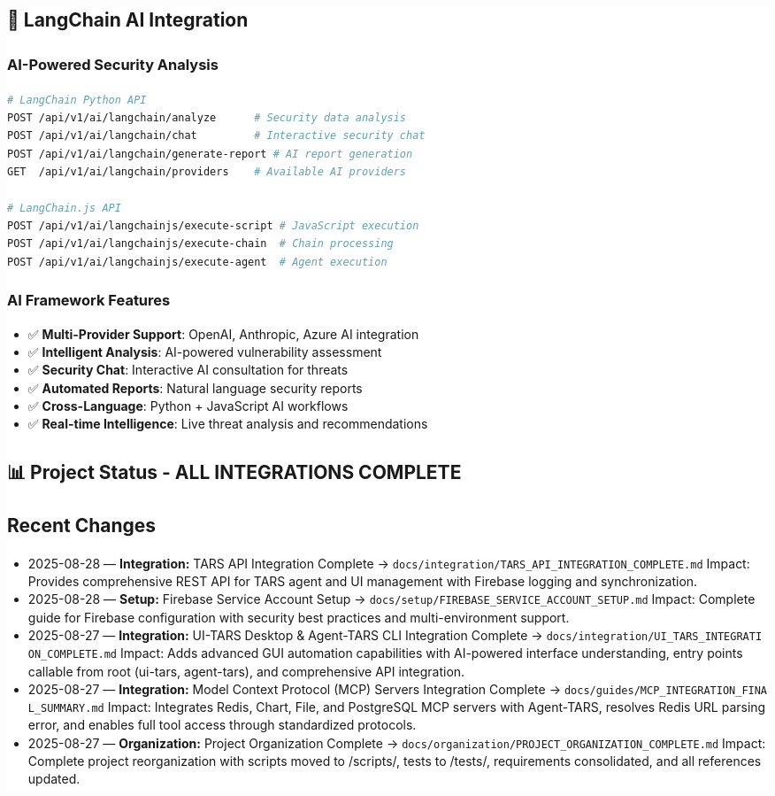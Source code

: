 ## 🤖 **LangChain AI Integration**

### **AI-Powered Security Analysis**

```bash
# LangChain Python API
POST /api/v1/ai/langchain/analyze      # Security data analysis
POST /api/v1/ai/langchain/chat         # Interactive security chat
POST /api/v1/ai/langchain/generate-report # AI report generation
GET  /api/v1/ai/langchain/providers    # Available AI providers

# LangChain.js API
POST /api/v1/ai/langchainjs/execute-script # JavaScript execution
POST /api/v1/ai/langchainjs/execute-chain  # Chain processing
POST /api/v1/ai/langchainjs/execute-agent  # Agent execution
```

### **AI Framework Features**

- ✅ **Multi-Provider Support**: OpenAI, Anthropic, Azure AI integration
- ✅ **Intelligent Analysis**: AI-powered vulnerability assessment
- ✅ **Security Chat**: Interactive AI consultation for threats
- ✅ **Automated Reports**: Natural language security reports
- ✅ **Cross-Language**: Python + JavaScript AI workflows
- ✅ **Real-time Intelligence**: Live threat analysis and recommendations

## 📊 **Project Status - ALL INTEGRATIONS COMPLETE**

## Recent Changes

- 2025-08-28 — **Integration:** TARS API Integration Complete → `docs/integration/TARS_API_INTEGRATION_COMPLETE.md`
  Impact: Provides comprehensive REST API for TARS agent and UI management with Firebase logging and synchronization.
- 2025-08-28 — **Setup:** Firebase Service Account Setup → `docs/setup/FIREBASE_SERVICE_ACCOUNT_SETUP.md`
  Impact: Complete guide for Firebase configuration with security best practices and multi-environment support.
- 2025-08-27 — **Integration:** UI-TARS Desktop & Agent-TARS CLI Integration Complete → `docs/integration/UI_TARS_INTEGRATION_COMPLETE.md`
  Impact: Adds advanced GUI automation capabilities with AI-powered interface understanding, entry points callable from root (ui-tars, agent-tars), and comprehensive API integration.
- 2025-08-27 — **Integration:** Model Context Protocol (MCP) Servers Integration Complete → `docs/guides/MCP_INTEGRATION_FINAL_SUMMARY.md`
  Impact: Integrates Redis, Chart, File, and PostgreSQL MCP servers with Agent-TARS, resolves Redis URL parsing error, and enables full tool access through standardized protocols.
- 2025-08-27 — **Organization:** Project Organization Complete → `docs/organization/PROJECT_ORGANIZATION_COMPLETE.md`
  Impact: Complete project reorganization with scripts moved to /scripts/, tests to /tests/, requirements consolidated, and all references updated.
